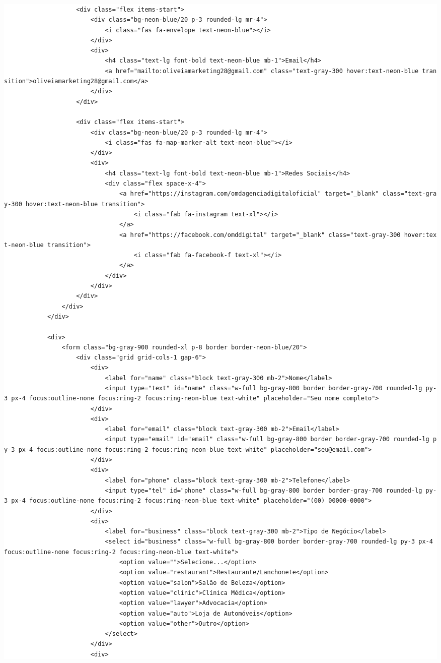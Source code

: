                         <div class="flex items-start">
                            <div class="bg-neon-blue/20 p-3 rounded-lg mr-4">
                                <i class="fas fa-envelope text-neon-blue"></i>
                            </div>
                            <div>
                                <h4 class="text-lg font-bold text-neon-blue mb-1">Email</h4>
                                <a href="mailto:oliveiamarketing28@gmail.com" class="text-gray-300 hover:text-neon-blue transition">oliveiamarketing28@gmail.com</a>
                            </div>
                        </div>
                        
                        <div class="flex items-start">
                            <div class="bg-neon-blue/20 p-3 rounded-lg mr-4">
                                <i class="fas fa-map-marker-alt text-neon-blue"></i>
                            </div>
                            <div>
                                <h4 class="text-lg font-bold text-neon-blue mb-1">Redes Sociais</h4>
                                <div class="flex space-x-4">
                                    <a href="https://instagram.com/omdagenciadigitaloficial" target="_blank" class="text-gray-300 hover:text-neon-blue transition">
                                        <i class="fab fa-instagram text-xl"></i>
                                    </a>
                                    <a href="https://facebook.com/omddigital" target="_blank" class="text-gray-300 hover:text-neon-blue transition">
                                        <i class="fab fa-facebook-f text-xl"></i>
                                    </a>
                                </div>
                            </div>
                        </div>
                    </div>
                </div>
                
                <div>
                    <form class="bg-gray-900 rounded-xl p-8 border border-neon-blue/20">
                        <div class="grid grid-cols-1 gap-6">
                            <div>
                                <label for="name" class="block text-gray-300 mb-2">Nome</label>
                                <input type="text" id="name" class="w-full bg-gray-800 border border-gray-700 rounded-lg py-3 px-4 focus:outline-none focus:ring-2 focus:ring-neon-blue text-white" placeholder="Seu nome completo">
                            </div>
                            <div>
                                <label for="email" class="block text-gray-300 mb-2">Email</label>
                                <input type="email" id="email" class="w-full bg-gray-800 border border-gray-700 rounded-lg py-3 px-4 focus:outline-none focus:ring-2 focus:ring-neon-blue text-white" placeholder="seu@email.com">
                            </div>
                            <div>
                                <label for="phone" class="block text-gray-300 mb-2">Telefone</label>
                                <input type="tel" id="phone" class="w-full bg-gray-800 border border-gray-700 rounded-lg py-3 px-4 focus:outline-none focus:ring-2 focus:ring-neon-blue text-white" placeholder="(00) 00000-0000">
                            </div>
                            <div>
                                <label for="business" class="block text-gray-300 mb-2">Tipo de Negócio</label>
                                <select id="business" class="w-full bg-gray-800 border border-gray-700 rounded-lg py-3 px-4 focus:outline-none focus:ring-2 focus:ring-neon-blue text-white">
                                    <option value="">Selecione...</option>
                                    <option value="restaurant">Restaurante/Lanchonete</option>
                                    <option value="salon">Salão de Beleza</option>
                                    <option value="clinic">Clínica Médica</option>
                                    <option value="lawyer">Advocacia</option>
                                    <option value="auto">Loja de Automóveis</option>
                                    <option value="other">Outro</option>
                                </select>
                            </div>
                            <div>